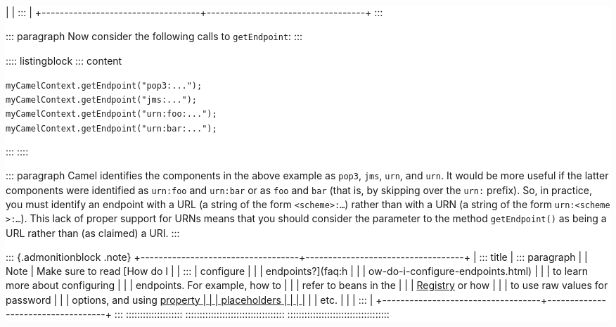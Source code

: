 |                                   | :::                               |
+-----------------------------------+-----------------------------------+
:::

::: paragraph
Now consider the following calls to `getEndpoint`:
:::

:::: listingblock
::: content
``` highlight
myCamelContext.getEndpoint("pop3:...");
myCamelContext.getEndpoint("jms:...");
myCamelContext.getEndpoint("urn:foo:...");
myCamelContext.getEndpoint("urn:bar:...");
```
:::
::::

::: paragraph
Camel identifies the components in the above example as `pop3`, `jms`,
`urn`, and `urn`. It would be more useful if the latter components were
identified as `urn:foo` and `urn:bar` or as `foo` and `bar` (that is, by
skipping over the `urn:` prefix). So, in practice, you must identify an
endpoint with a URL (a string of the form `<scheme>:…​`) rather than with
a URN (a string of the form `urn:<scheme>:…​`). This lack of proper
support for URNs means that you should consider the parameter to the
method `getEndpoint()` as being a URL rather than (as claimed) a URI.
:::

::: {.admonitionblock .note}
+-----------------------------------+-----------------------------------+
| ::: title                         | ::: paragraph                     |
| Note                              | Make sure to read [How do I       |
| :::                               | configure                         |
|                                   | endpoints?](faq:h                 |
|                                   | ow-do-i-configure-endpoints.html) |
|                                   | to learn more about configuring   |
|                                   | endpoints. For example, how to    |
|                                   | refer to beans in the             |
|                                   | [Registry](registry.html) or how  |
|                                   | to use raw values for password    |
|                                   | options, and using [property      |
|                                   | placeholders                      |
|                                   | ](using-propertyplaceholder.html) |
|                                   | etc.                              |
|                                   | :::                               |
+-----------------------------------+-----------------------------------+
:::
::::::::::::::::::::
:::::::::::::::::::::::::::::::::::
::::::::::::::::::::::::::::::::::::
